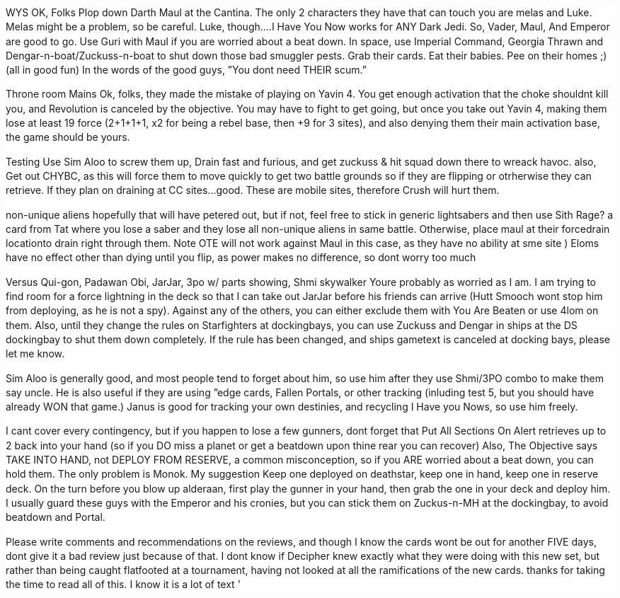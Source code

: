 
WYS OK, Folks Plop down Darth Maul at the Cantina. The only 2 characters they have that can touch you are melas and Luke. Melas might be a problem, so be careful. Luke, though....I Have You Now works for ANY Dark Jedi. So, Vader, Maul, And Emperor are good to go. Use Guri with Maul if you are worried about a beat down. In space, use Imperial Command, Georgia Thrawn and Dengar-n-boat/Zuckuss-n-boat to shut down those bad smuggler pests. Grab their cards. Eat their babies. Pee on their homes ;) (all in good fun) In the words of the good guys, ”You dont need THEIR scum.”


Throne room Mains Ok, folks, they made the mistake of playing on Yavin 4. You get enough activation that the choke shouldnt kill you, and Revolution is canceled by the objective. You may have to fight to get going, but once you take out Yavin 4, making them lose at least 19 force (2+1+1+1, x2 for being a rebel base, then +9 for 3 sites), and also denying them their main activation base, the game should be yours.


Testing Use Sim Aloo to screw them up, Drain fast and furious, and get zuckuss & hit squad down there to wreack havoc. also, Get out CHYBC, as this will force them to move quickly to get two battle grounds so if they are flipping or otrherwise they can retrieve. If they plan on draining at CC sites...good. These are mobile sites, therefore Crush will hurt them. 


non-unique aliens hopefully that will have petered out, but if not, feel free to stick in generic lightsabers and then use Sith Rage? a card from Tat where you lose a saber and they lose all non-unique aliens in same battle. Otherwise, place maul at their forcedrain locationto drain right through them. Note OTE will not work against Maul in this case, as they have no ability at sme site ) Eloms have no effect other than dying until you flip, as power makes no difference, so dont worry too much


Versus Qui-gon, Padawan Obi, JarJar, 3po w/ parts showing, Shmi skywalker Youre probably as worried as I am. I am trying to find room for a force lightning in the deck so that I can take out JarJar before his friends can arrive (Hutt Smooch wont stop him from deploying, as he is not a spy). Against any of the others, you can either exclude them with You Are Beaten or use 4lom on them. Also, until they change the rules on Starfighters at dockingbays, you can use Zuckuss and Dengar in ships at the DS dockingbay to shut them down completely. If the rule has been changed, and ships gametext is canceled at docking bays, please let me know.

Sim Aloo is generally good, and most people tend to forget about him, so use him after they use Shmi/3PO combo to make them say uncle. He is also useful if they are using ”edge cards, Fallen Portals, or other tracking (inluding test 5, but you should have already WON that game.) Janus is good for tracking your own destinies, and recycling I Have you Nows, so use him freely.


I cant cover every contingency, but if you happen to lose a few gunners, dont forget that Put All Sections On Alert retrieves up to 2 back into your hand (so if you DO miss a planet or get a beatdown upon thine rear you can recover) Also, The Objective says TAKE INTO HAND, not DEPLOY FROM RESERVE, a common misconception, so if you ARE worried about a beat down, you can hold them. The only problem is Monok. My suggestion Keep one deployed on deathstar, keep one in hand, keep one in reserve deck. On the turn before you blow up alderaan, first play the gunner in your hand, then grab the one in your deck and deploy him. I usually guard these guys with the Emperor and his cronies, but you can stick them on Zuckus-n-MH at the dockingbay, to avoid beatdown and Portal.


Please write comments and recommendations on the reviews, and though I know the cards wont be out for another FIVE days, dont give it a bad review just because of that. I dont know if Decipher knew exactly what they were doing with this new set, but rather than being caught flatfooted at a tournament, having not looked at all the ramifications of the new cards. thanks for taking the time to read all of this. I know it is a lot of text  '